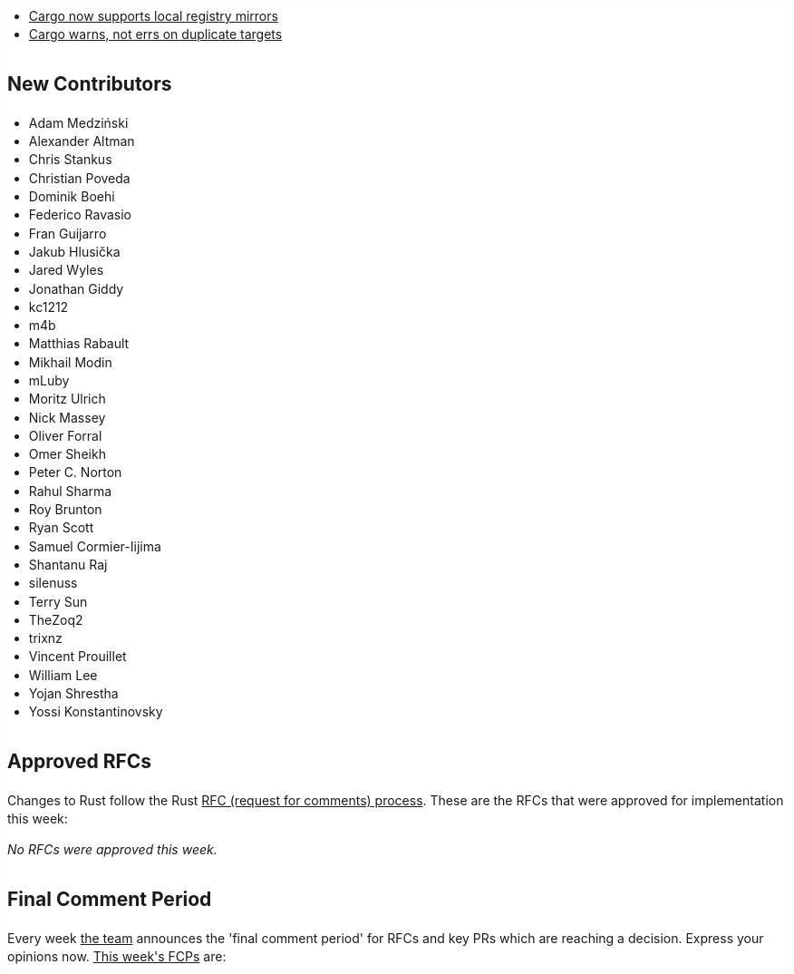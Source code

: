 * [Cargo now supports local registry mirrors](https://github.com/rust-lang/cargo/pull/2857)
* [Cargo warns, not errs on duplicate targets](https://github.com/rust-lang/cargo/pull/2962)


## New Contributors

* Adam Medziński
* Alexander Altman
* Chris Stankus
* Christian Poveda
* Dominik Boehi
* Federico Ravasio
* Fran Guijarro
* Jakub Hlusička
* Jared Wyles
* Jonathan Giddy
* kc1212
* m4b
* Matthias Rabault
* Mikhail Modin
* mLuby
* Moritz Ulrich
* Nick Massey
* Oliver Forral
* Omer Sheikh
* Peter C. Norton
* Rahul Sharma
* Roy Brunton
* Ryan Scott
* Samuel Cormier-Iijima
* Shantanu Raj
* silenuss
* Terry Sun
* TheZoq2
* trixnz
* Vincent Prouillet
* William Lee
* Yojan Shrestha
* Yossi Konstantinovsky

## Approved RFCs

Changes to Rust follow the Rust [RFC (request for comments)
process](https://github.com/rust-lang/rfcs#rust-rfcs). These
are the RFCs that were approved for implementation this week:

*No RFCs were approved this week.*

## Final Comment Period

Every week [the team](https://www.rust-lang.org/team.html) announces the
'final comment period' for RFCs and key PRs which are reaching a
decision. Express your opinions now. [This week's FCPs][fcp] are:


[submit_crate]: https://users.rust-lang.org/t/crate-of-the-week/2704
[guidelines]: https://users.rust-lang.org/t/twir-call-for-participation/4821
[merged]: https://github.com/issues?q=is%3Apr+org%3Arust-lang+is%3Amerged+merged%3A2016-08-01..2016-08-08
[fcp]: https://github.com/rust-lang/rfcs/labels/final-comment-period
[calendar]: https://www.google.com/calendar/embed?src=apd9vmbc22egenmtu5l6c5jbfc%40group.calendar.google.com
[erickt]: mailto:erick.tryzelaar@gmail.com
[brson]: mailto:banderson@mozilla.com
[submit]: http://users.rust-lang.org/t/twir-quote-of-the-week/328